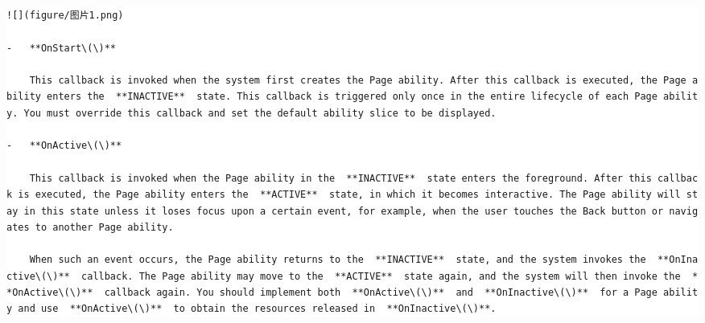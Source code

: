     ![](figure/图片1.png)

    -   **OnStart\(\)**

        This callback is invoked when the system first creates the Page ability. After this callback is executed, the Page ability enters the  **INACTIVE**  state. This callback is triggered only once in the entire lifecycle of each Page ability. You must override this callback and set the default ability slice to be displayed.

    -   **OnActive\(\)**

        This callback is invoked when the Page ability in the  **INACTIVE**  state enters the foreground. After this callback is executed, the Page ability enters the  **ACTIVE**  state, in which it becomes interactive. The Page ability will stay in this state unless it loses focus upon a certain event, for example, when the user touches the Back button or navigates to another Page ability.

        When such an event occurs, the Page ability returns to the  **INACTIVE**  state, and the system invokes the  **OnInactive\(\)**  callback. The Page ability may move to the  **ACTIVE**  state again, and the system will then invoke the  **OnActive\(\)**  callback again. You should implement both  **OnActive\(\)**  and  **OnInactive\(\)**  for a Page ability and use  **OnActive\(\)**  to obtain the resources released in  **OnInactive\(\)**.
